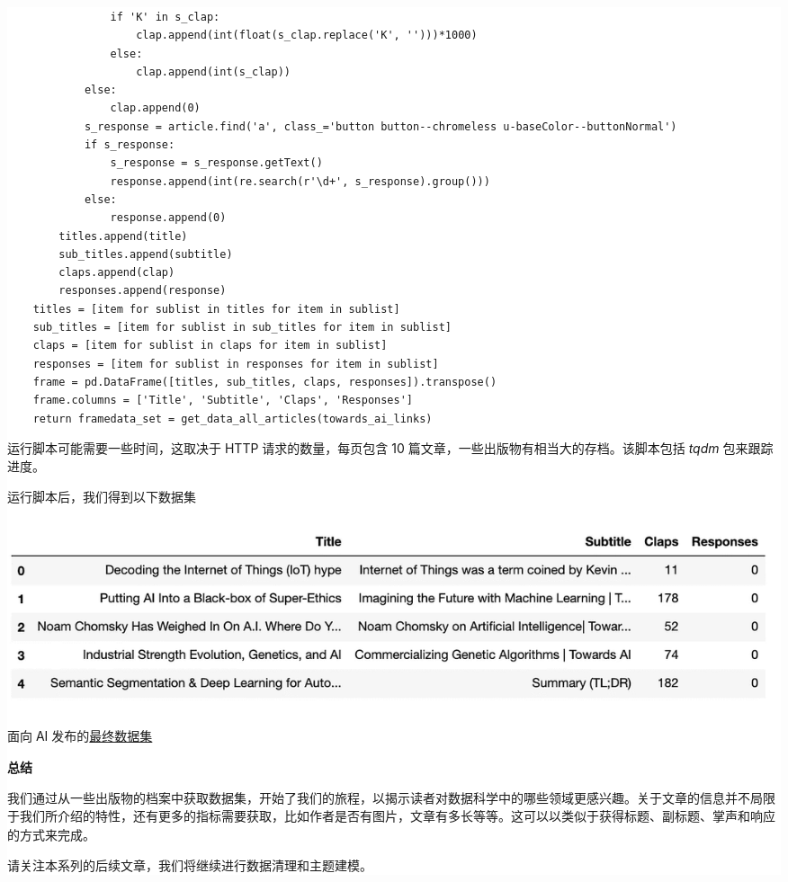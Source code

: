 ```
                if 'K' in s_clap:
                    clap.append(int(float(s_clap.replace('K', '')))*1000)
                else:
                    clap.append(int(s_clap))              
            else:
                clap.append(0)
            s_response = article.find('a', class_='button button--chromeless u-baseColor--buttonNormal')
            if s_response:
                s_response = s_response.getText()
                response.append(int(re.search(r'\d+', s_response).group()))
            else:
                response.append(0)
        titles.append(title)
        sub_titles.append(subtitle) 
        claps.append(clap)
        responses.append(response) 
    titles = [item for sublist in titles for item in sublist]
    sub_titles = [item for sublist in sub_titles for item in sublist]
    claps = [item for sublist in claps for item in sublist]
    responses = [item for sublist in responses for item in sublist]
    frame = pd.DataFrame([titles, sub_titles, claps, responses]).transpose()
    frame.columns = ['Title', 'Subtitle', 'Claps', 'Responses']
    return framedata_set = get_data_all_articles(towards_ai_links)
```

运行脚本可能需要一些时间，这取决于 HTTP 请求的数量，每页包含 10 篇文章，一些出版物有相当大的存档。该脚本包括 *tqdm* 包来跟踪进度。

运行脚本后，我们得到以下数据集

![](img/cb62e0715d84fa76415757972983c6c2.png)

面向 AI 发布的[最终数据集](https://medium.com/towards-artificial-intelligence)

**总结**

我们通过从一些出版物的档案中获取数据集，开始了我们的旅程，以揭示读者对数据科学中的哪些领域更感兴趣。关于文章的信息并不局限于我们所介绍的特性，还有更多的指标需要获取，比如作者是否有图片，文章有多长等等。这可以以类似于获得标题、副标题、掌声和响应的方式来完成。

请关注本系列的后续文章，我们将继续进行数据清理和主题建模。
